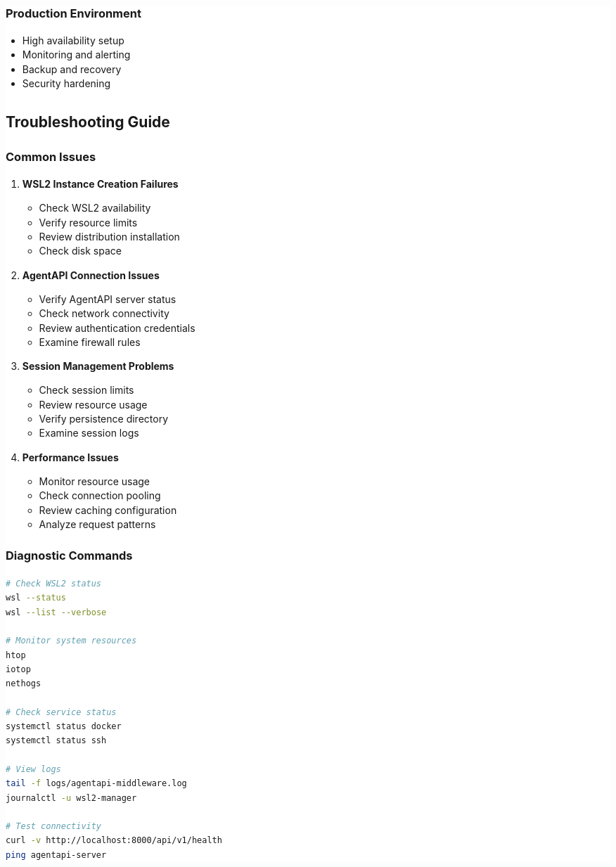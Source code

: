 ### Production Environment
- High availability setup
- Monitoring and alerting
- Backup and recovery
- Security hardening

## Troubleshooting Guide

### Common Issues

1. **WSL2 Instance Creation Failures**
   - Check WSL2 availability
   - Verify resource limits
   - Review distribution installation
   - Check disk space

2. **AgentAPI Connection Issues**
   - Verify AgentAPI server status
   - Check network connectivity
   - Review authentication credentials
   - Examine firewall rules

3. **Session Management Problems**
   - Check session limits
   - Review resource usage
   - Verify persistence directory
   - Examine session logs

4. **Performance Issues**
   - Monitor resource usage
   - Check connection pooling
   - Review caching configuration
   - Analyze request patterns

### Diagnostic Commands

```bash
# Check WSL2 status
wsl --status
wsl --list --verbose

# Monitor system resources
htop
iotop
nethogs

# Check service status
systemctl status docker
systemctl status ssh

# View logs
tail -f logs/agentapi-middleware.log
journalctl -u wsl2-manager

# Test connectivity
curl -v http://localhost:8000/api/v1/health
ping agentapi-server
```
